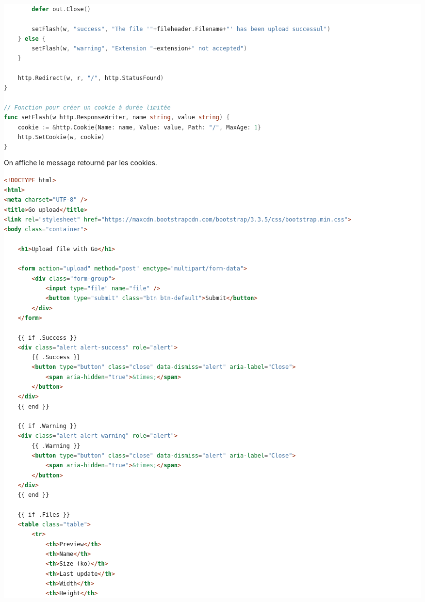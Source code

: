 ```go
        defer out.Close()

        setFlash(w, "success", "The file '"+fileheader.Filename+"' has been upload successul")
    } else {
        setFlash(w, "warning", "Extension "+extension+" not accepted")
    }

    http.Redirect(w, r, "/", http.StatusFound)
}

// Fonction pour créer un cookie à durée limitée
func setFlash(w http.ResponseWriter, name string, value string) {
    cookie := &http.Cookie{Name: name, Value: value, Path: "/", MaxAge: 1}
    http.SetCookie(w, cookie)
}
```

On affiche le message retourné par les cookies.

```html
<!DOCTYPE html>
<html>
<meta charset="UTF-8" />
<title>Go upload</title>
<link rel="stylesheet" href="https://maxcdn.bootstrapcdn.com/bootstrap/3.3.5/css/bootstrap.min.css">
<body class="container">

    <h1>Upload file with Go</h1>

    <form action="upload" method="post" enctype="multipart/form-data">
        <div class="form-group">
            <input type="file" name="file" />
            <button type="submit" class="btn btn-default">Submit</button>
        </div>
    </form>

    {{ if .Success }}
    <div class="alert alert-success" role="alert">
        {{ .Success }}
        <button type="button" class="close" data-dismiss="alert" aria-label="Close">
            <span aria-hidden="true">&times;</span>
        </button>
    </div>
    {{ end }}

    {{ if .Warning }}
    <div class="alert alert-warning" role="alert">
        {{ .Warning }}
        <button type="button" class="close" data-dismiss="alert" aria-label="Close">
            <span aria-hidden="true">&times;</span>
        </button>
    </div>
    {{ end }}

    {{ if .Files }}
    <table class="table">
        <tr>
            <th>Preview</th>
            <th>Name</th>
            <th>Size (ko)</th>
            <th>Last update</th>
            <th>Width</th>
            <th>Height</th>
```